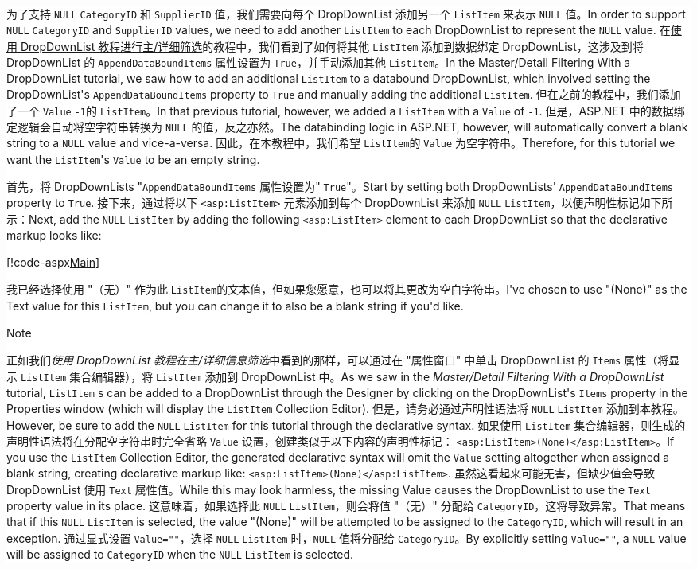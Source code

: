 <span data-ttu-id="c8593-223">为了支持 `NULL` `CategoryID` 和 `SupplierID` 值，我们需要向每个 DropDownList 添加另一个 `ListItem` 来表示 `NULL` 值。</span><span class="sxs-lookup"><span data-stu-id="c8593-223">In order to support `NULL` `CategoryID` and `SupplierID` values, we need to add another `ListItem` to each DropDownList to represent the `NULL` value.</span></span> <span data-ttu-id="c8593-224">在[使用 DropDownList 教程进行主/详细筛选](../masterdetail/master-detail-filtering-with-a-dropdownlist-cs.md)的教程中，我们看到了如何将其他 `ListItem` 添加到数据绑定 DropDownList，这涉及到将 DropDownList 的 `AppendDataBoundItems` 属性设置为 `True`，并手动添加其他 `ListItem`。</span><span class="sxs-lookup"><span data-stu-id="c8593-224">In the [Master/Detail Filtering With a DropDownList](../masterdetail/master-detail-filtering-with-a-dropdownlist-cs.md) tutorial, we saw how to add an additional `ListItem` to a databound DropDownList, which involved setting the DropDownList's `AppendDataBoundItems` property to `True` and manually adding the additional `ListItem`.</span></span> <span data-ttu-id="c8593-225">但在之前的教程中，我们添加了一个 `Value` `-1`的 `ListItem`。</span><span class="sxs-lookup"><span data-stu-id="c8593-225">In that previous tutorial, however, we added a `ListItem` with a `Value` of `-1`.</span></span> <span data-ttu-id="c8593-226">但是，ASP.NET 中的数据绑定逻辑会自动将空字符串转换为 `NULL` 的值，反之亦然。</span><span class="sxs-lookup"><span data-stu-id="c8593-226">The databinding logic in ASP.NET, however, will automatically convert a blank string to a `NULL` value and vice-a-versa.</span></span> <span data-ttu-id="c8593-227">因此，在本教程中，我们希望 `ListItem`的 `Value` 为空字符串。</span><span class="sxs-lookup"><span data-stu-id="c8593-227">Therefore, for this tutorial we want the `ListItem`'s `Value` to be an empty string.</span></span>

<span data-ttu-id="c8593-228">首先，将 DropDownLists "`AppendDataBoundItems` 属性设置为" `True`"。</span><span class="sxs-lookup"><span data-stu-id="c8593-228">Start by setting both DropDownLists' `AppendDataBoundItems` property to `True`.</span></span> <span data-ttu-id="c8593-229">接下来，通过将以下 `<asp:ListItem>` 元素添加到每个 DropDownList 来添加 `NULL` `ListItem`，以便声明性标记如下所示：</span><span class="sxs-lookup"><span data-stu-id="c8593-229">Next, add the `NULL` `ListItem` by adding the following `<asp:ListItem>` element to each DropDownList so that the declarative markup looks like:</span></span>

[!code-aspx[Main](customizing-the-data-modification-interface-vb/samples/sample6.aspx)]

<span data-ttu-id="c8593-230">我已经选择使用 "（无）" 作为此 `ListItem`的文本值，但如果您愿意，也可以将其更改为空白字符串。</span><span class="sxs-lookup"><span data-stu-id="c8593-230">I've chosen to use "(None)" as the Text value for this `ListItem`, but you can change it to also be a blank string if you'd like.</span></span>

> [!NOTE]
> <span data-ttu-id="c8593-231">正如我们*使用 DropDownList 教程在主/详细信息筛选*中看到的那样，可以通过在 "属性窗口" 中单击 DropDownList 的 `Items` 属性（将显示 `ListItem` 集合编辑器），将 `ListItem` 添加到 DropDownList 中。</span><span class="sxs-lookup"><span data-stu-id="c8593-231">As we saw in the *Master/Detail Filtering With a DropDownList* tutorial, `ListItem` s can be added to a DropDownList through the Designer by clicking on the DropDownList's `Items` property in the Properties window (which will display the `ListItem` Collection Editor).</span></span> <span data-ttu-id="c8593-232">但是，请务必通过声明性语法将 `NULL` `ListItem` 添加到本教程。</span><span class="sxs-lookup"><span data-stu-id="c8593-232">However, be sure to add the `NULL` `ListItem` for this tutorial through the declarative syntax.</span></span> <span data-ttu-id="c8593-233">如果使用 `ListItem` 集合编辑器，则生成的声明性语法将在分配空字符串时完全省略 `Value` 设置，创建类似于以下内容的声明性标记： `<asp:ListItem>(None)</asp:ListItem>`。</span><span class="sxs-lookup"><span data-stu-id="c8593-233">If you use the `ListItem` Collection Editor, the generated declarative syntax will omit the `Value` setting altogether when assigned a blank string, creating declarative markup like: `<asp:ListItem>(None)</asp:ListItem>`.</span></span> <span data-ttu-id="c8593-234">虽然这看起来可能无害，但缺少值会导致 DropDownList 使用 `Text` 属性值。</span><span class="sxs-lookup"><span data-stu-id="c8593-234">While this may look harmless, the missing Value causes the DropDownList to use the `Text` property value in its place.</span></span> <span data-ttu-id="c8593-235">这意味着，如果选择此 `NULL` `ListItem`，则会将值 "（无）" 分配给 `CategoryID`，这将导致异常。</span><span class="sxs-lookup"><span data-stu-id="c8593-235">That means that if this `NULL` `ListItem` is selected, the value "(None)" will be attempted to be assigned to the `CategoryID`, which will result in an exception.</span></span> <span data-ttu-id="c8593-236">通过显式设置 `Value=""`，选择 `NULL` `ListItem` 时，`NULL` 值将分配给 `CategoryID`。</span><span class="sxs-lookup"><span data-stu-id="c8593-236">By explicitly setting `Value=""`, a `NULL` value will be assigned to `CategoryID` when the `NULL` `ListItem` is selected.</span></span>
